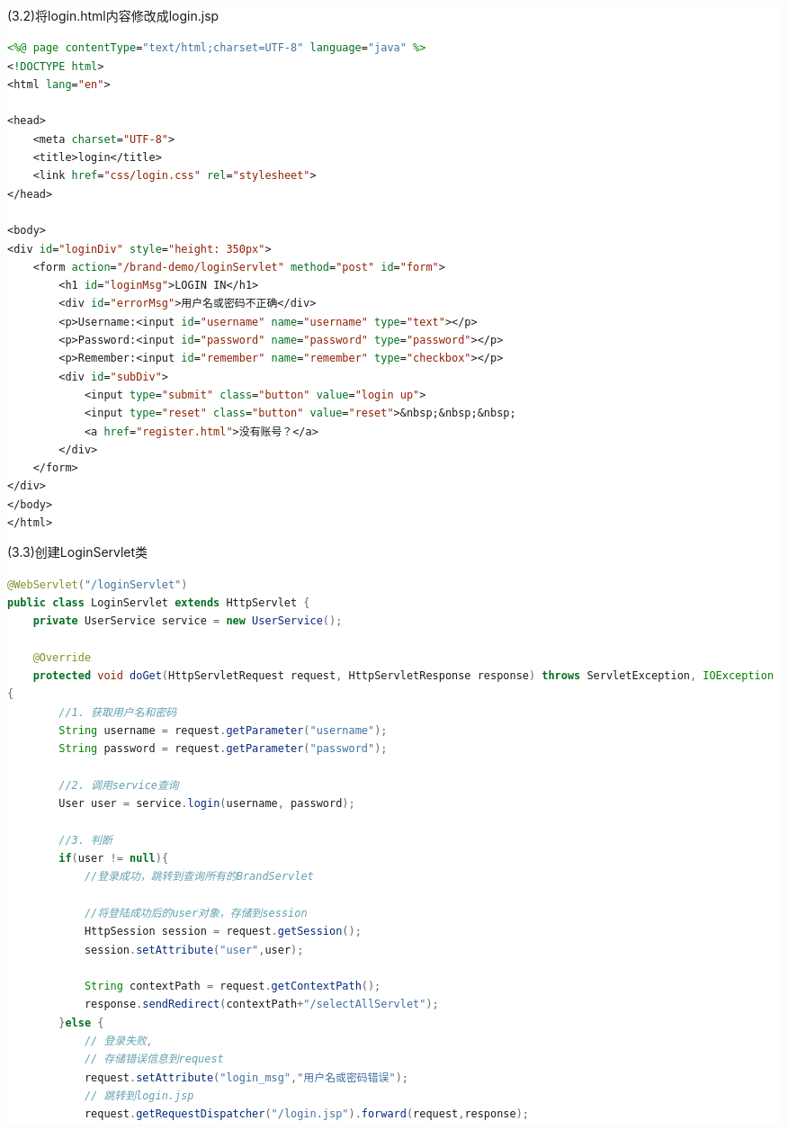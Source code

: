 (3.2)将login.html内容修改成login.jsp

```jsp
<%@ page contentType="text/html;charset=UTF-8" language="java" %>
<!DOCTYPE html>
<html lang="en">

<head>
    <meta charset="UTF-8">
    <title>login</title>
    <link href="css/login.css" rel="stylesheet">
</head>

<body>
<div id="loginDiv" style="height: 350px">
    <form action="/brand-demo/loginServlet" method="post" id="form">
        <h1 id="loginMsg">LOGIN IN</h1>
        <div id="errorMsg">用户名或密码不正确</div>
        <p>Username:<input id="username" name="username" type="text"></p>
        <p>Password:<input id="password" name="password" type="password"></p>
        <p>Remember:<input id="remember" name="remember" type="checkbox"></p>
        <div id="subDiv">
            <input type="submit" class="button" value="login up">
            <input type="reset" class="button" value="reset">&nbsp;&nbsp;&nbsp;
            <a href="register.html">没有账号？</a>
        </div>
    </form>
</div>
</body>
</html>
```

(3.3)创建LoginServlet类

```java
@WebServlet("/loginServlet")
public class LoginServlet extends HttpServlet {
    private UserService service = new UserService();

    @Override
    protected void doGet(HttpServletRequest request, HttpServletResponse response) throws ServletException, IOException {
        //1. 获取用户名和密码
        String username = request.getParameter("username");
        String password = request.getParameter("password");
   
        //2. 调用service查询
        User user = service.login(username, password);

        //3. 判断
        if(user != null){
            //登录成功，跳转到查询所有的BrandServlet
            
            //将登陆成功后的user对象，存储到session
            HttpSession session = request.getSession();
            session.setAttribute("user",user);
            
            String contextPath = request.getContextPath();
            response.sendRedirect(contextPath+"/selectAllServlet");
        }else {
            // 登录失败,
            // 存储错误信息到request
            request.setAttribute("login_msg","用户名或密码错误");
            // 跳转到login.jsp
            request.getRequestDispatcher("/login.jsp").forward(request,response);
```